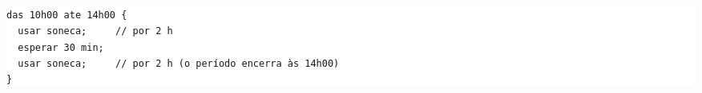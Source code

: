 ```aclite
das 10h00 ate 14h00 {
  usar soneca;     // por 2 h
  esperar 30 min;
  usar soneca;     // por 2 h (o período encerra às 14h00)
}
```



